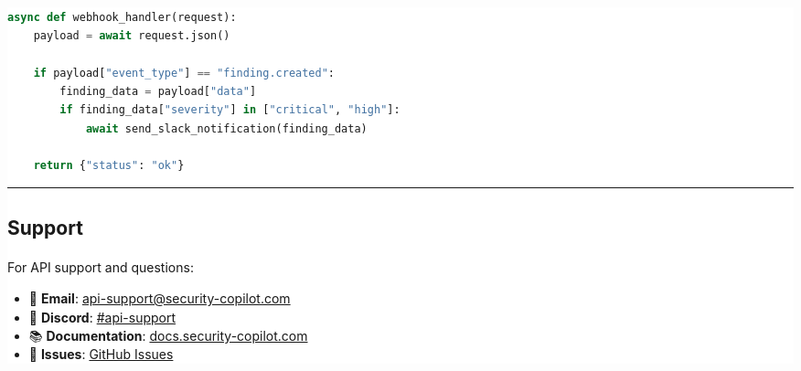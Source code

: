 ```python
async def webhook_handler(request):
    payload = await request.json()
    
    if payload["event_type"] == "finding.created":
        finding_data = payload["data"]
        if finding_data["severity"] in ["critical", "high"]:
            await send_slack_notification(finding_data)
    
    return {"status": "ok"}
```

---

## Support

For API support and questions:
- 📧 **Email**: api-support@security-copilot.com
- 💬 **Discord**: [#api-support](https://discord.gg/security-copilot)
- 📚 **Documentation**: [docs.security-copilot.com](https://docs.security-copilot.com)
- 🐛 **Issues**: [GitHub Issues](https://github.com/kineticKshitij/Security-copilot-agent/issues)
